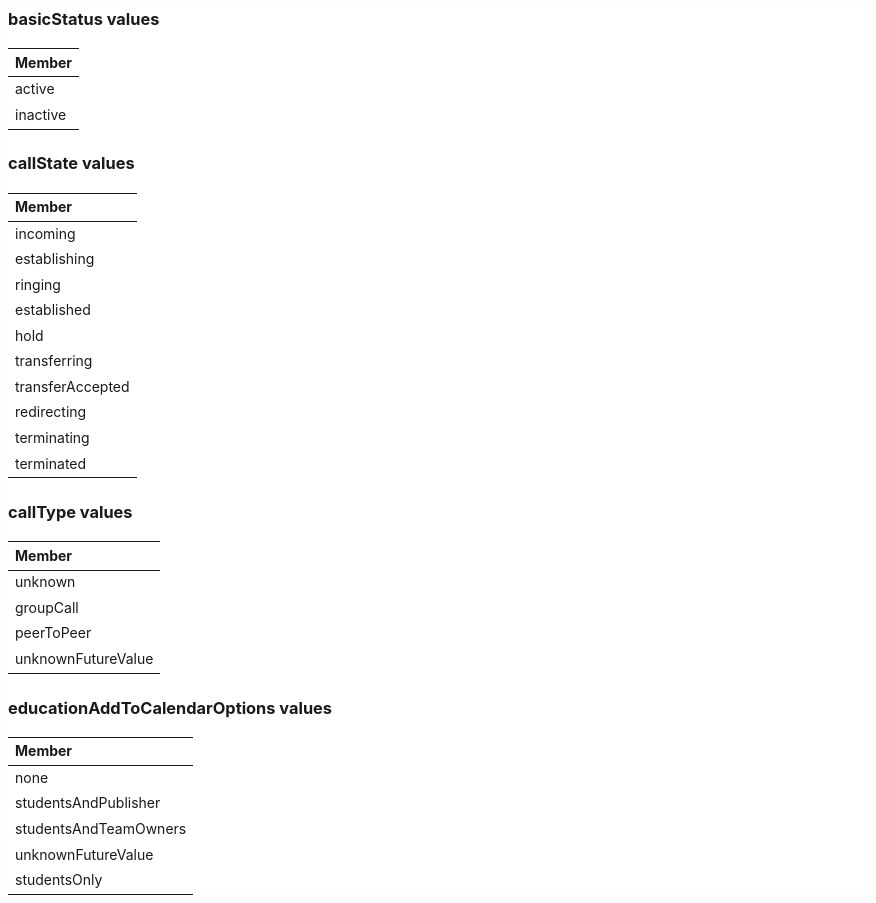 ### basicStatus values

| Member   |
| :------- |
| active   |
| inactive |

### callState values

| Member           |
| :--------------- |
| incoming         |
| establishing     |
| ringing          |
| established      |
| hold             |
| transferring     |
| transferAccepted |
| redirecting      |
| terminating      |
| terminated       |

### callType values

| Member             |
| :----------------- |
| unknown            |
| groupCall          |
| peerToPeer         |
| unknownFutureValue |

### educationAddToCalendarOptions values
| Member                |
| :-------------------- |
| none                  |
| studentsAndPublisher  |
| studentsAndTeamOwners |
| unknownFutureValue    |
| studentsOnly          |
